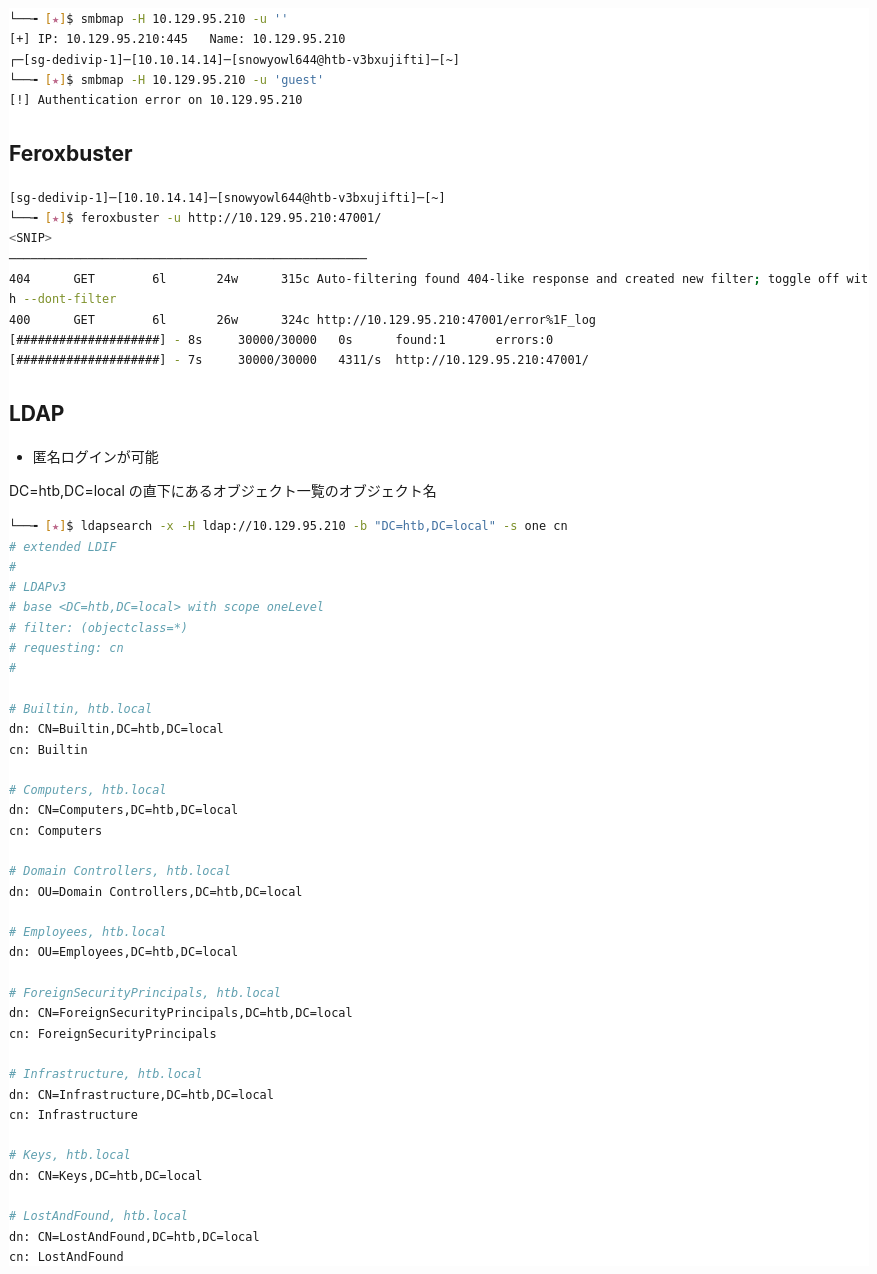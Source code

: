 ```sh
└──╼ [★]$ smbmap -H 10.129.95.210 -u ''
[+] IP: 10.129.95.210:445	Name: 10.129.95.210                                     
┌─[sg-dedivip-1]─[10.10.14.14]─[snowyowl644@htb-v3bxujifti]─[~]
└──╼ [★]$ smbmap -H 10.129.95.210 -u 'guest'
[!] Authentication error on 10.129.95.210

```
## Feroxbuster
```bash
[sg-dedivip-1]─[10.10.14.14]─[snowyowl644@htb-v3bxujifti]─[~]
└──╼ [★]$ feroxbuster -u http://10.129.95.210:47001/
<SNIP>
──────────────────────────────────────────────────
404      GET        6l       24w      315c Auto-filtering found 404-like response and created new filter; toggle off with --dont-filter
400      GET        6l       26w      324c http://10.129.95.210:47001/error%1F_log
[####################] - 8s     30000/30000   0s      found:1       errors:0      
[####################] - 7s     30000/30000   4311/s  http://10.129.95.210:47001/            
```

## LDAP
- 匿名ログインが可能

DC=htb,DC=local の直下にあるオブジェクト一覧のオブジェクト名
```sh
└──╼ [★]$ ldapsearch -x -H ldap://10.129.95.210 -b "DC=htb,DC=local" -s one cn
# extended LDIF
#
# LDAPv3
# base <DC=htb,DC=local> with scope oneLevel
# filter: (objectclass=*)
# requesting: cn 
#

# Builtin, htb.local
dn: CN=Builtin,DC=htb,DC=local
cn: Builtin

# Computers, htb.local
dn: CN=Computers,DC=htb,DC=local
cn: Computers

# Domain Controllers, htb.local
dn: OU=Domain Controllers,DC=htb,DC=local

# Employees, htb.local
dn: OU=Employees,DC=htb,DC=local

# ForeignSecurityPrincipals, htb.local
dn: CN=ForeignSecurityPrincipals,DC=htb,DC=local
cn: ForeignSecurityPrincipals

# Infrastructure, htb.local
dn: CN=Infrastructure,DC=htb,DC=local
cn: Infrastructure

# Keys, htb.local
dn: CN=Keys,DC=htb,DC=local

# LostAndFound, htb.local
dn: CN=LostAndFound,DC=htb,DC=local
cn: LostAndFound
```